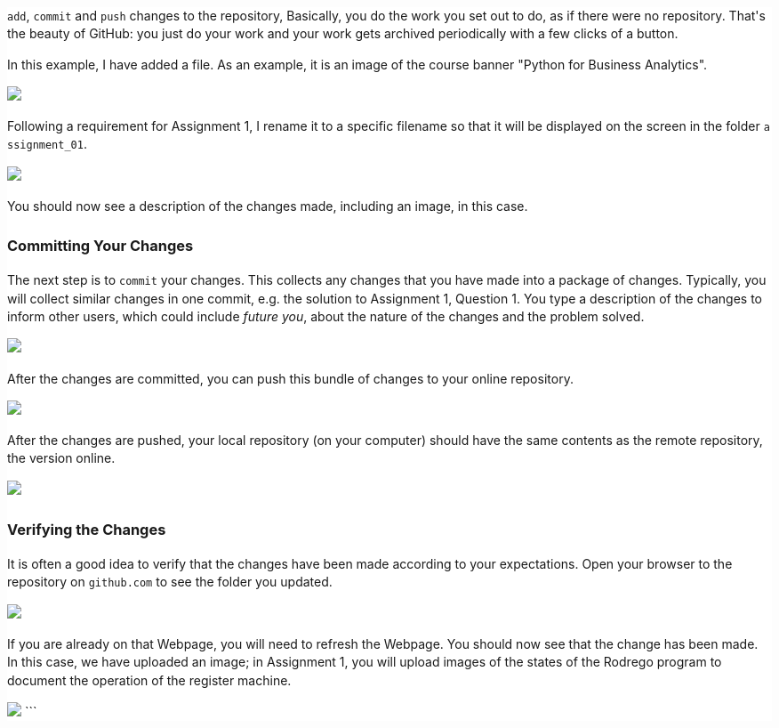 ```add```, ```commit``` and ```push``` changes to the repository, 
Basically, you do the work you set out to do, 
as if there were no repository. 
That's the beauty of GitHub: you just do your work
and your work gets archived periodically with a few clicks 
of a button. 

In this example, I have added a file. 
As an example, it is an image of the course banner
"Python for Business Analytics".

<img src="Images/GitHubChange1.png" width="750"/>

Following a requirement for Assignment 1, 
I rename it to a specific filename so that it will be displayed 
on the screen in the folder ```assignment_01```. 

<img src="Images/GitHubChange2.png" width="750"/>

You should now see a description of the changes made, 
including an image, in this case. 

### Committing Your Changes

The next step is to ```commit``` your changes. 
This collects any changes that you have made into a 
package of changes. 
Typically, you will collect similar changes in one commit, 
e.g. the solution to Assignment 1, Question 1. 
You type a description of the changes to inform other users, 
which could include *future you*, 
about the nature of the changes and the problem solved. 

<img src="Images/GitHubCommit.png" width="750"/>

After the changes are committed, you can push this bundle of 
changes to your online repository. 

<img src="Images/GitHubPush.png" width="750"/>

After the changes are pushed, your local repository 
(on your computer) should have the same contents as the remote
repository, the version online. 

<img src="Images/GitHubPushed.png" width="750"/>


### Verifying the Changes

It is often a good idea to verify that the changes have been made
according to your expectations. 
Open your browser to the repository on ```github.com``` 
to see the folder you updated. 

<img src="Images/GitHubBeforeRefresh.png" width="750"/>

If you are already on that Webpage, you will need to refresh the Webpage. 
You should now see that the change has been made. 
In this case, we have uploaded an image;
in Assignment 1, 
you will upload images of the states of the Rodrego program
to document the operation of the register machine. 

<img src="Images/GitHubAfterRefresh.png" width="750"/>
```